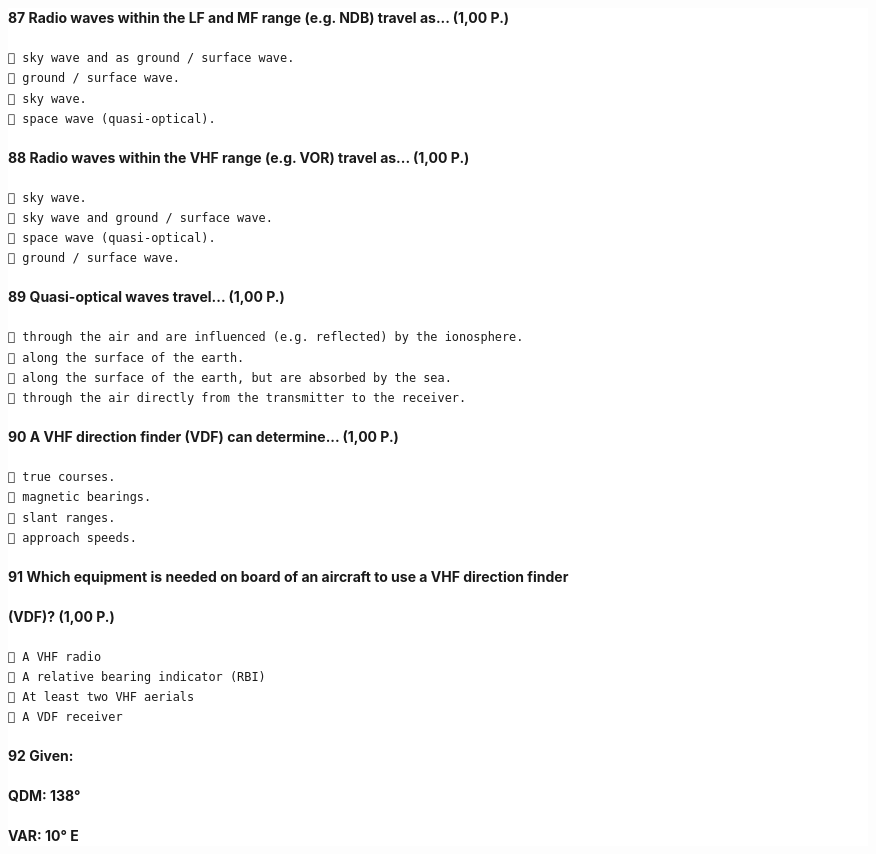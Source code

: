 #### 87 Radio waves within the LF and MF range (e.g. NDB) travel as... (1,00 P.)

```
 sky wave and as ground / surface wave.
 ground / surface wave.
 sky wave.
 space wave (quasi-optical).
```

#### 88 Radio waves within the VHF range (e.g. VOR) travel as... (1,00 P.)

```
 sky wave.
 sky wave and ground / surface wave.
 space wave (quasi-optical).
 ground / surface wave.
```

#### 89 Quasi-optical waves travel... (1,00 P.)

```
 through the air and are influenced (e.g. reflected) by the ionosphere.
 along the surface of the earth.
 along the surface of the earth, but are absorbed by the sea.
 through the air directly from the transmitter to the receiver.
```

#### 90 A VHF direction finder (VDF) can determine... (1,00 P.)

```
 true courses.
 magnetic bearings.
 slant ranges.
 approach speeds.
```

#### 91 Which equipment is needed on board of an aircraft to use a VHF direction finder

#### (VDF)? (1,00 P.)

```
 A VHF radio
 A relative bearing indicator (RBI)
 At least two VHF aerials
 A VDF receiver
```

#### 92 Given:

#### QDM: 138°

#### VAR: 10° E
